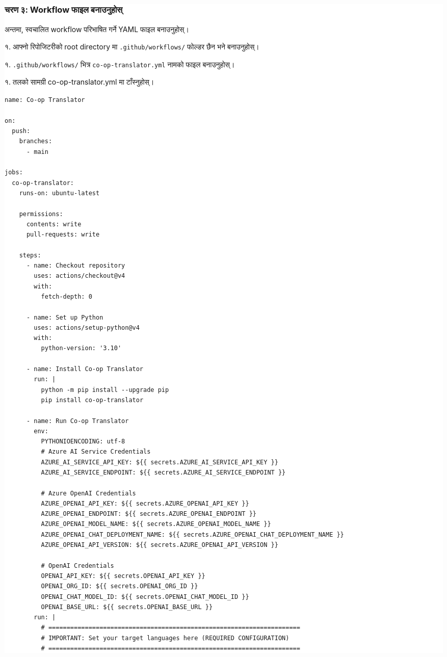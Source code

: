 ### चरण ३: Workflow फाइल बनाउनुहोस्

अन्तमा, स्वचालित workflow परिभाषित गर्ने YAML फाइल बनाउनुहोस्।

१. आफ्नो रिपोजिटरीको root directory मा `.github/workflows/` फोल्डर छैन भने बनाउनुहोस्।

१. `.github/workflows/` भित्र `co-op-translator.yml` नामको फाइल बनाउनुहोस्।

१. तलको सामग्री co-op-translator.yml मा टाँस्नुहोस्।

```
name: Co-op Translator

on:
  push:
    branches:
      - main

jobs:
  co-op-translator:
    runs-on: ubuntu-latest

    permissions:
      contents: write
      pull-requests: write

    steps:
      - name: Checkout repository
        uses: actions/checkout@v4
        with:
          fetch-depth: 0

      - name: Set up Python
        uses: actions/setup-python@v4
        with:
          python-version: '3.10'

      - name: Install Co-op Translator
        run: |
          python -m pip install --upgrade pip
          pip install co-op-translator

      - name: Run Co-op Translator
        env:
          PYTHONIOENCODING: utf-8
          # Azure AI Service Credentials
          AZURE_AI_SERVICE_API_KEY: ${{ secrets.AZURE_AI_SERVICE_API_KEY }}
          AZURE_AI_SERVICE_ENDPOINT: ${{ secrets.AZURE_AI_SERVICE_ENDPOINT }}

          # Azure OpenAI Credentials
          AZURE_OPENAI_API_KEY: ${{ secrets.AZURE_OPENAI_API_KEY }}
          AZURE_OPENAI_ENDPOINT: ${{ secrets.AZURE_OPENAI_ENDPOINT }}
          AZURE_OPENAI_MODEL_NAME: ${{ secrets.AZURE_OPENAI_MODEL_NAME }}
          AZURE_OPENAI_CHAT_DEPLOYMENT_NAME: ${{ secrets.AZURE_OPENAI_CHAT_DEPLOYMENT_NAME }}
          AZURE_OPENAI_API_VERSION: ${{ secrets.AZURE_OPENAI_API_VERSION }}

          # OpenAI Credentials
          OPENAI_API_KEY: ${{ secrets.OPENAI_API_KEY }}
          OPENAI_ORG_ID: ${{ secrets.OPENAI_ORG_ID }}
          OPENAI_CHAT_MODEL_ID: ${{ secrets.OPENAI_CHAT_MODEL_ID }}
          OPENAI_BASE_URL: ${{ secrets.OPENAI_BASE_URL }}
        run: |
          # =====================================================================
          # IMPORTANT: Set your target languages here (REQUIRED CONFIGURATION)
          # =====================================================================
```